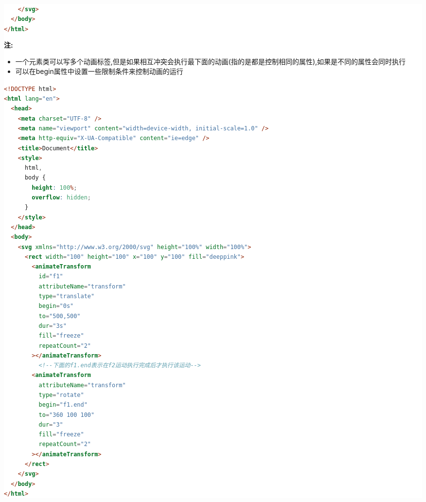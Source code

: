 ```html
    </svg>
  </body>
</html>

```



**注:**

- 一个元素类可以写多个动画标签,但是如果相互冲突会执行最下面的动画(指的是都是控制相同的属性),如果是不同的属性会同时执行
- 可以在begin属性中设置一些限制条件来控制动画的运行

```html
<!DOCTYPE html>
<html lang="en">
  <head>
    <meta charset="UTF-8" />
    <meta name="viewport" content="width=device-width, initial-scale=1.0" />
    <meta http-equiv="X-UA-Compatible" content="ie=edge" />
    <title>Document</title>
    <style>
      html,
      body {
        height: 100%;
        overflow: hidden;
      }
    </style>
  </head>
  <body>
    <svg xmlns="http://www.w3.org/2000/svg" height="100%" width="100%">
      <rect width="100" height="100" x="100" y="100" fill="deeppink">
        <animateTransform
          id="f1"
          attributeName="transform"
          type="translate"
          begin="0s"
          to="500,500"
          dur="3s"
          fill="freeze"
          repeatCount="2"
        ></animateTransform>
          <!--下面的f1.end表示在f2运动执行完成后才执行该运动-->
        <animateTransform
          attributeName="transform"
          type="rotate"
          begin="f1.end"	
          to="360 100 100"
          dur="3"
          fill="freeze"
          repeatCount="2"
        ></animateTransform>
      </rect>
    </svg>
  </body>
</html>
```
